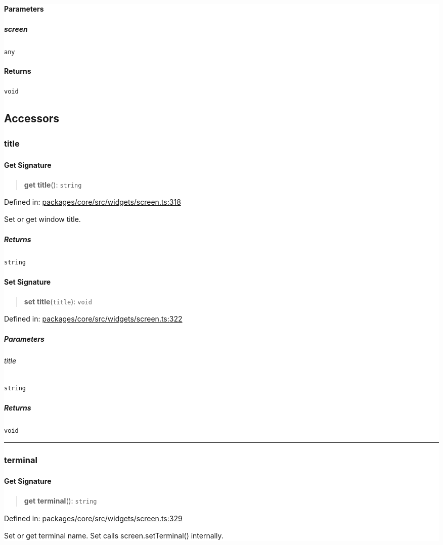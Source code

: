 #### Parameters

##### screen

`any`

#### Returns

`void`

## Accessors

### title

#### Get Signature

> **get** **title**(): `string`

Defined in: [packages/core/src/widgets/screen.ts:318](https://github.com/vdeantoni/unblessed/blob/cda5e27f3d59c079a4be779247045dff26f0e9d3/packages/core/src/widgets/screen.ts#L318)

Set or get window title.

##### Returns

`string`

#### Set Signature

> **set** **title**(`title`): `void`

Defined in: [packages/core/src/widgets/screen.ts:322](https://github.com/vdeantoni/unblessed/blob/cda5e27f3d59c079a4be779247045dff26f0e9d3/packages/core/src/widgets/screen.ts#L322)

##### Parameters

###### title

`string`

##### Returns

`void`

***

### terminal

#### Get Signature

> **get** **terminal**(): `string`

Defined in: [packages/core/src/widgets/screen.ts:329](https://github.com/vdeantoni/unblessed/blob/cda5e27f3d59c079a4be779247045dff26f0e9d3/packages/core/src/widgets/screen.ts#L329)

Set or get terminal name. Set calls screen.setTerminal() internally.
